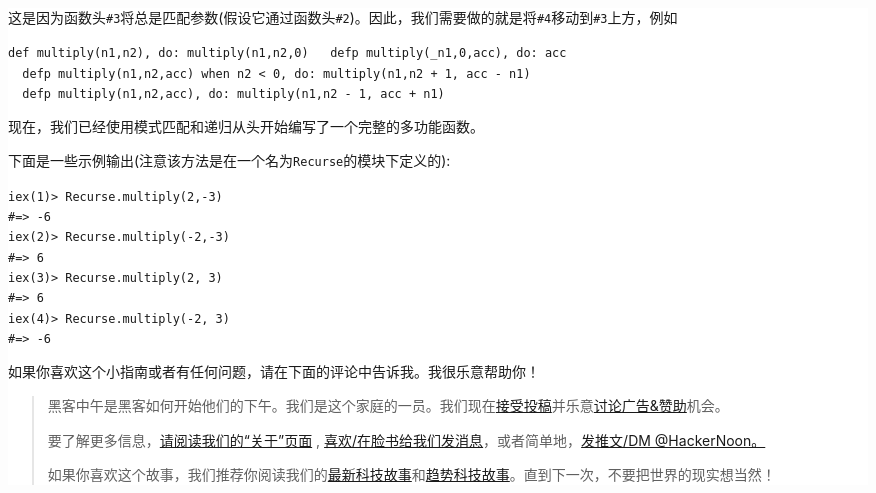 这是因为函数头`#3`将总是匹配参数(假设它通过函数头`#2`)。因此，我们需要做的就是将`#4`移动到`#3`上方，例如

```
def multiply(n1,n2), do: multiply(n1,n2,0)   defp multiply(_n1,0,acc), do: acc
  defp multiply(n1,n2,acc) when n2 < 0, do: multiply(n1,n2 + 1, acc - n1)
  defp multiply(n1,n2,acc), do: multiply(n1,n2 - 1, acc + n1)
```

现在，我们已经使用模式匹配和递归从头开始编写了一个完整的多功能函数。

下面是一些示例输出(注意该方法是在一个名为`Recurse`的模块下定义的):

```
iex(1)> Recurse.multiply(2,-3)  
#=> -6
iex(2)> Recurse.multiply(-2,-3)  
#=> 6
iex(3)> Recurse.multiply(2, 3)  
#=> 6
iex(4)> Recurse.multiply(-2, 3)  
#=> -6
```

如果你喜欢这个小指南或者有任何问题，请在下面的评论中告诉我。我很乐意帮助你！

> 黑客中午是黑客如何开始他们的下午。我们是这个家庭的一员。我们现在[接受投稿](http://bit.ly/hackernoonsubmission)并乐意[讨论广告&赞助](mailto:partners@amipublications.com)机会。
> 
> 要了解更多信息，[请阅读我们的“关于”页面](https://goo.gl/4ofytp) , [喜欢/在脸书给我们发消息](http://bit.ly/HackernoonFB)，或者简单地，[发推文/DM @HackerNoon。](https://goo.gl/k7XYbx)
> 
> 如果你喜欢这个故事，我们推荐你阅读我们的[最新科技故事](http://bit.ly/hackernoonlatestt)和[趋势科技故事](https://hackernoon.com/trending)。直到下一次，不要把世界的现实想当然！